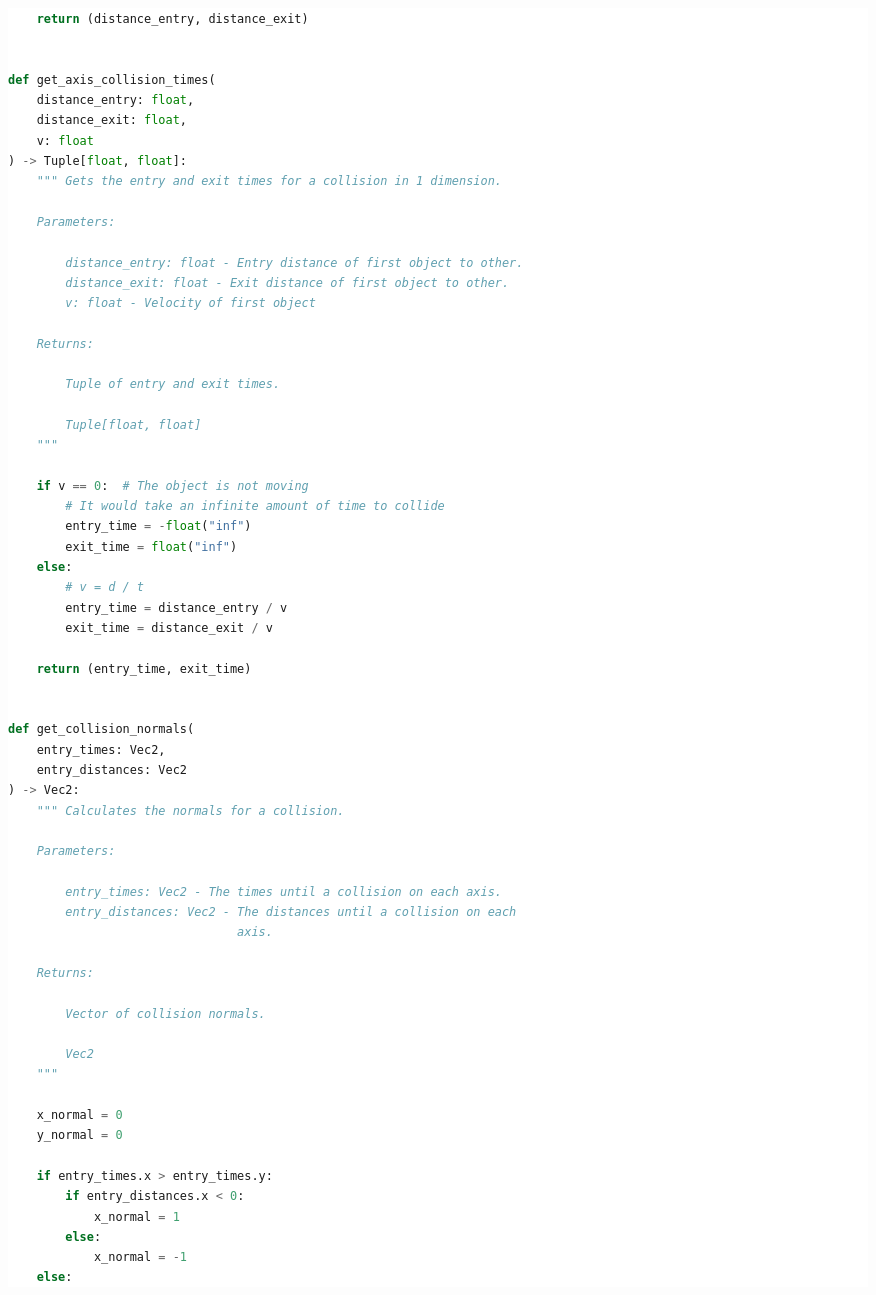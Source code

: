 ```python
    return (distance_entry, distance_exit)


def get_axis_collision_times(
    distance_entry: float,
    distance_exit: float,
    v: float
) -> Tuple[float, float]:
    """ Gets the entry and exit times for a collision in 1 dimension.

    Parameters:

        distance_entry: float - Entry distance of first object to other.
        distance_exit: float - Exit distance of first object to other.
        v: float - Velocity of first object

    Returns:

        Tuple of entry and exit times.

        Tuple[float, float]
    """

    if v == 0:  # The object is not moving
        # It would take an infinite amount of time to collide
        entry_time = -float("inf")
        exit_time = float("inf")
    else:
        # v = d / t
        entry_time = distance_entry / v
        exit_time = distance_exit / v

    return (entry_time, exit_time)


def get_collision_normals(
    entry_times: Vec2,
    entry_distances: Vec2
) -> Vec2:
    """ Calculates the normals for a collision.

    Parameters:

        entry_times: Vec2 - The times until a collision on each axis.
        entry_distances: Vec2 - The distances until a collision on each
                                axis.

    Returns:

        Vector of collision normals.

        Vec2
    """

    x_normal = 0
    y_normal = 0

    if entry_times.x > entry_times.y:
        if entry_distances.x < 0:
            x_normal = 1
        else:
            x_normal = -1
    else:
```

[^1]: <https://en.wikipedia.org/wiki/Procedural_generation>
[^2]: [Roguelikes (Wikipedia)](https://en.wikipedia.org/wiki/Roguelike), [Roguelites (Wikipedia)](https://en.wikipedia.org/wiki/Roguelite)
[^3]: [gamedev.net](https://www.gamedev.net/articles/programming/general-and-gameplay-programming/swept-aabb-collision-detection-and-response-r3084/) [amanotes.com](https://www.amanotes.com/post/using-swept-aabb-to-detect-and-process-collision)
[^4]: Each collision is a bounce in this case.
[^5]: The player can dash if the Dash Cooldown Timer is less than 0, and if the Input Vector is not 0. Essentially, the cooldown timer has expired and the player is moving.